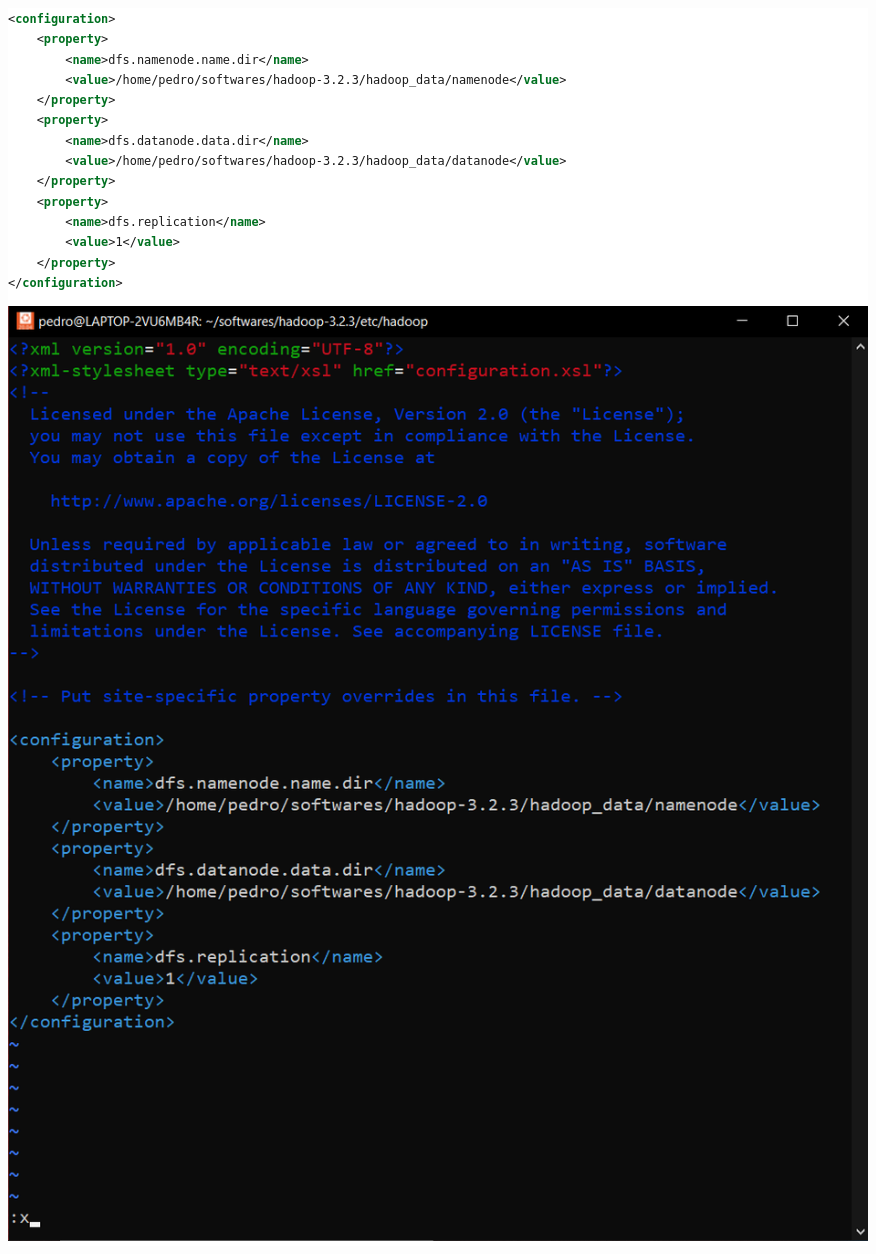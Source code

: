 ```xml
<configuration>
    <property>
        <name>dfs.namenode.name.dir</name>
	    <value>/home/pedro/softwares/hadoop-3.2.3/hadoop_data/namenode</value>
    </property>
    <property>
        <name>dfs.datanode.data.dir</name>
	    <value>/home/pedro/softwares/hadoop-3.2.3/hadoop_data/datanode</value>
    </property>
    <property>
        <name>dfs.replication</name>
	    <value>1</value>
    </property>
</configuration>
```

![](imgs/28.png)
